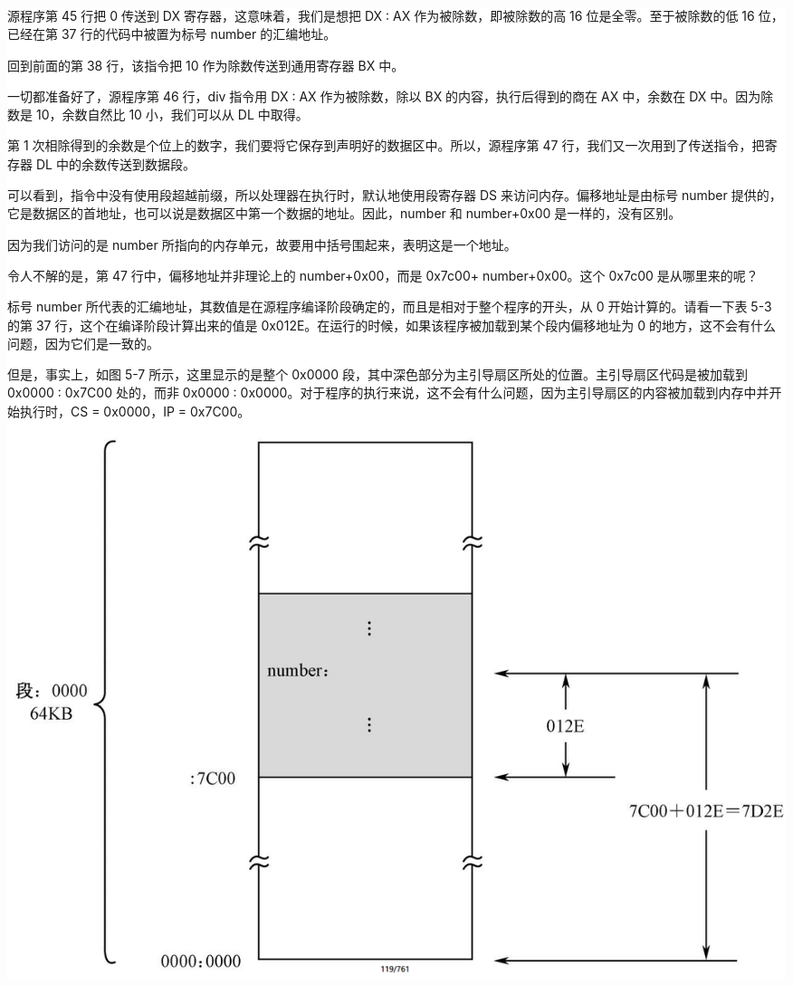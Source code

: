 源程序第 45 行把 0 传送到 DX 寄存器，这意味着，我们是想把 DX : AX 作为被除数，即被除数的高 16 位是全零。至于被除数的低 16 位，已经在第 37 行的代码中被置为标号 number 的汇编地址。

回到前面的第 38 行，该指令把 10 作为除数传送到通用寄存器 BX 中。

一切都准备好了，源程序第 46 行，div 指令用 DX : AX 作为被除数，除以 BX 的内容，执行后得到的商在 AX 中，余数在 DX 中。因为除数是 10，余数自然比 10 小，我们可以从 DL 中取得。

第 1 次相除得到的余数是个位上的数字，我们要将它保存到声明好的数据区中。所以，源程序第 47 行，我们又一次用到了传送指令，把寄存器 DL 中的余数传送到数据段。

可以看到，指令中没有使用段超越前缀，所以处理器在执行时，默认地使用段寄存器 DS 来访问内存。偏移地址是由标号 number 提供的，它是数据区的首地址，也可以说是数据区中第一个数据的地址。因此，number 和 number+0x00 是一样的，没有区别。

因为我们访问的是 number 所指向的内存单元，故要用中括号围起来，表明这是一个地址。

令人不解的是，第 47 行中，偏移地址并非理论上的 number+0x00，而是 0x7c00+ number+0x00。这个 0x7c00 是从哪里来的呢？

标号 number 所代表的汇编地址，其数值是在源程序编译阶段确定的，而且是相对于整个程序的开头，从 0 开始计算的。请看一下表 5-3 的第 37 行，这个在编译阶段计算出来的值是 0x012E。在运行的时候，如果该程序被加载到某个段内偏移地址为 0 的地方，这不会有什么问题，因为它们是一致的。

但是，事实上，如图 5-7 所示，这里显示的是整个 0x0000 段，其中深色部分为主引导扇区所处的位置。主引导扇区代码是被加载到 0x0000 : 0x7C00 处的，而非 0x0000 : 0x0000。对于程序的执行来说，这不会有什么问题，因为主引导扇区的内容被加载到内存中并开始执行时，CS = 0x0000，IP = 0x7C00。

![](../../assets/images/图5-7_主引导程序加载到内存后的地址变化.png)

